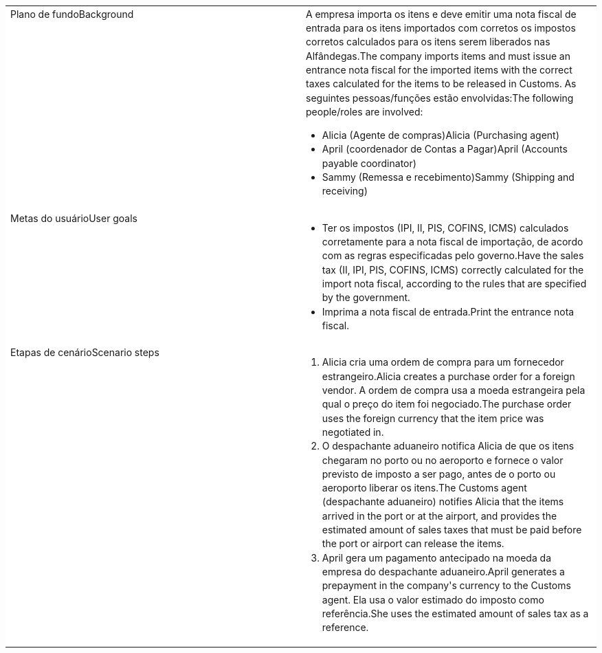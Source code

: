 <table>
<colgroup>
<col width="50%" />
<col width="50%" />
</colgroup>
<tbody>
<tr class="odd">
<td><span data-ttu-id="f5a43-155">Plano de fundo</span><span class="sxs-lookup"><span data-stu-id="f5a43-155">Background</span></span></td>
<td><span data-ttu-id="f5a43-156">A empresa importa os itens e deve emitir uma nota fiscal de entrada para os itens importados com corretos os impostos corretos calculados para os itens serem liberados nas Alfândegas.</span><span class="sxs-lookup"><span data-stu-id="f5a43-156">The company imports items and must issue an entrance nota fiscal for the imported items with the correct taxes calculated for the items to be released in Customs.</span></span> <span data-ttu-id="f5a43-157">As seguintes pessoas/funções estão envolvidas:</span><span class="sxs-lookup"><span data-stu-id="f5a43-157">The following people/roles are involved:</span></span>
<ul>
<li><span data-ttu-id="f5a43-158">Alicia (Agente de compras)</span><span class="sxs-lookup"><span data-stu-id="f5a43-158">Alicia (Purchasing agent)</span></span></li>
<li><span data-ttu-id="f5a43-159">April (coordenador de Contas a Pagar)</span><span class="sxs-lookup"><span data-stu-id="f5a43-159">April (Accounts payable coordinator)</span></span></li>
<li><span data-ttu-id="f5a43-160">Sammy (Remessa e recebimento)</span><span class="sxs-lookup"><span data-stu-id="f5a43-160">Sammy (Shipping and receiving)</span></span></li>
</ul></td>
</tr>
<tr class="even">
<td><span data-ttu-id="f5a43-161">Metas do usuário</span><span class="sxs-lookup"><span data-stu-id="f5a43-161">User goals</span></span></td>
<td><ul>
<li><span data-ttu-id="f5a43-162">Ter os impostos (IPI, II, PIS, COFINS, ICMS) calculados corretamente para a nota fiscal de importação, de acordo com as regras especificadas pelo governo.</span><span class="sxs-lookup"><span data-stu-id="f5a43-162">Have the sales tax (II, IPI, PIS, COFINS, ICMS) correctly calculated for the import nota fiscal, according to the rules that are specified by the government.</span></span></li>
<li><span data-ttu-id="f5a43-163">Imprima a nota fiscal de entrada.</span><span class="sxs-lookup"><span data-stu-id="f5a43-163">Print the entrance nota fiscal.</span></span></li>
</ul></td>
</tr>
<tr class="odd">
<td><span data-ttu-id="f5a43-164">Etapas de cenário</span><span class="sxs-lookup"><span data-stu-id="f5a43-164">Scenario steps</span></span></td>
<td><ol>
<li><span data-ttu-id="f5a43-165">Alicia cria uma ordem de compra para um fornecedor estrangeiro.</span><span class="sxs-lookup"><span data-stu-id="f5a43-165">Alicia creates a purchase order for a foreign vendor.</span></span> <span data-ttu-id="f5a43-166">A ordem de compra usa a moeda estrangeira pela qual o preço do item foi negociado.</span><span class="sxs-lookup"><span data-stu-id="f5a43-166">The purchase order uses the foreign currency that the item price was negotiated in.</span></span></li>
<li><span data-ttu-id="f5a43-167">O despachante aduaneiro notifica Alicia de que os itens chegaram no porto ou no aeroporto e fornece o valor previsto de imposto a ser pago, antes de o porto ou aeroporto liberar os itens.</span><span class="sxs-lookup"><span data-stu-id="f5a43-167">The Customs agent (despachante aduaneiro) notifies Alicia that the items arrived in the port or at the airport, and provides the estimated amount of sales taxes that must be paid before the port or airport can release the items.</span></span></li>
<li><span data-ttu-id="f5a43-168">April gera um pagamento antecipado na moeda da empresa do despachante aduaneiro.</span><span class="sxs-lookup"><span data-stu-id="f5a43-168">April generates a prepayment in the company&#39;s currency to the Customs agent.</span></span> <span data-ttu-id="f5a43-169">Ela usa o valor estimado do imposto como referência.</span><span class="sxs-lookup"><span data-stu-id="f5a43-169">She uses the estimated amount of sales tax as a reference.</span></span></li>